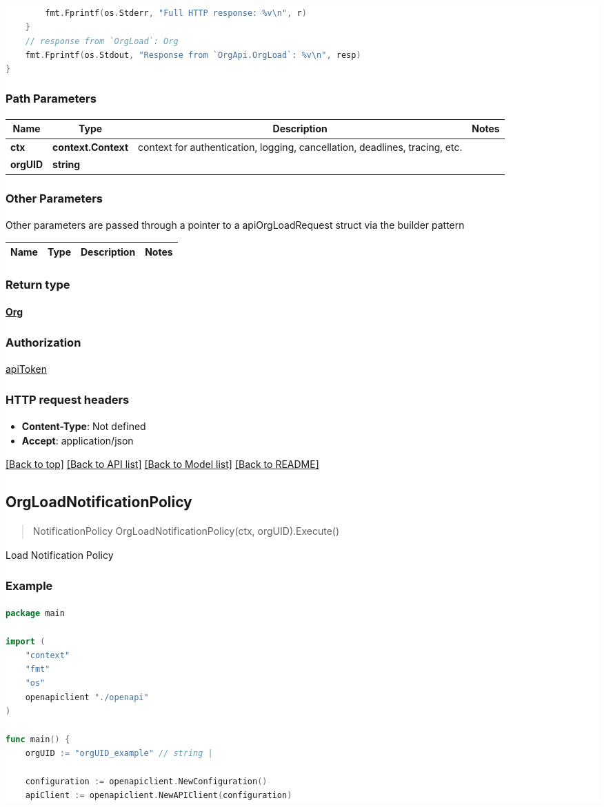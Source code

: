 ```go
        fmt.Fprintf(os.Stderr, "Full HTTP response: %v\n", r)
    }
    // response from `OrgLoad`: Org
    fmt.Fprintf(os.Stdout, "Response from `OrgApi.OrgLoad`: %v\n", resp)
}
```

### Path Parameters


Name | Type | Description  | Notes
------------- | ------------- | ------------- | -------------
**ctx** | **context.Context** | context for authentication, logging, cancellation, deadlines, tracing, etc.
**orgUID** | **string** |  | 

### Other Parameters

Other parameters are passed through a pointer to a apiOrgLoadRequest struct via the builder pattern


Name | Type | Description  | Notes
------------- | ------------- | ------------- | -------------


### Return type

[**Org**](Org.md)

### Authorization

[apiToken](../README.md#apiToken)

### HTTP request headers

- **Content-Type**: Not defined
- **Accept**: application/json

[[Back to top]](#) [[Back to API list]](../README.md#documentation-for-api-endpoints)
[[Back to Model list]](../README.md#documentation-for-models)
[[Back to README]](../README.md)


## OrgLoadNotificationPolicy

> NotificationPolicy OrgLoadNotificationPolicy(ctx, orgUID).Execute()

Load Notification Policy



### Example

```go
package main

import (
    "context"
    "fmt"
    "os"
    openapiclient "./openapi"
)

func main() {
    orgUID := "orgUID_example" // string | 

    configuration := openapiclient.NewConfiguration()
    apiClient := openapiclient.NewAPIClient(configuration)
```